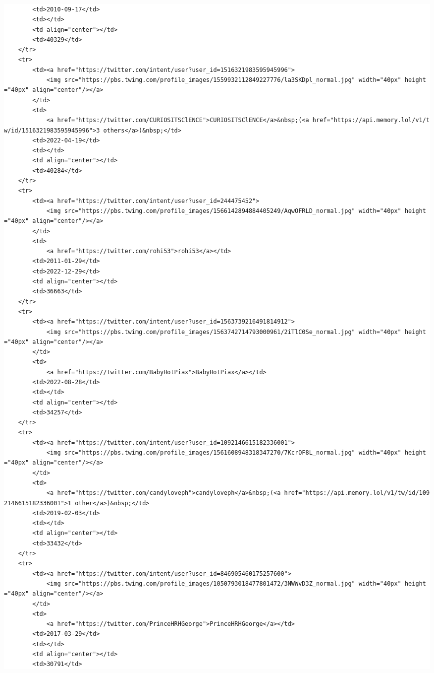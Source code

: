             <td>2010-09-17</td>
            <td></td>
            <td align="center"></td>
            <td>40329</td>
        </tr>
        <tr>
            <td><a href="https://twitter.com/intent/user?user_id=1516321983595945996">
                <img src="https://pbs.twimg.com/profile_images/1559932112849227776/la3SKDpl_normal.jpg" width="40px" height="40px" align="center"/></a>
            </td>
            <td>
                <a href="https://twitter.com/CURIOSITSClENCE">CURIOSITSClENCE</a>&nbsp;(<a href="https://api.memory.lol/v1/tw/id/1516321983595945996">3 others</a>)&nbsp;</td>
            <td>2022-04-19</td>
            <td></td>
            <td align="center"></td>
            <td>40284</td>
        </tr>
        <tr>
            <td><a href="https://twitter.com/intent/user?user_id=244475452">
                <img src="https://pbs.twimg.com/profile_images/1566142894884405249/AqwOFRLD_normal.jpg" width="40px" height="40px" align="center"/></a>
            </td>
            <td>
                <a href="https://twitter.com/rohi53">rohi53</a></td>
            <td>2011-01-29</td>
            <td>2022-12-29</td>
            <td align="center"></td>
            <td>36663</td>
        </tr>
        <tr>
            <td><a href="https://twitter.com/intent/user?user_id=1563739216491814912">
                <img src="https://pbs.twimg.com/profile_images/1563742714793000961/2iTlC0Se_normal.jpg" width="40px" height="40px" align="center"/></a>
            </td>
            <td>
                <a href="https://twitter.com/BabyHotPiax">BabyHotPiax</a></td>
            <td>2022-08-28</td>
            <td></td>
            <td align="center"></td>
            <td>34257</td>
        </tr>
        <tr>
            <td><a href="https://twitter.com/intent/user?user_id=1092146615182336001">
                <img src="https://pbs.twimg.com/profile_images/1561608948318347270/7KcrOF8L_normal.jpg" width="40px" height="40px" align="center"/></a>
            </td>
            <td>
                <a href="https://twitter.com/candyloveph">candyloveph</a>&nbsp;(<a href="https://api.memory.lol/v1/tw/id/1092146615182336001">1 other</a>)&nbsp;</td>
            <td>2019-02-03</td>
            <td></td>
            <td align="center"></td>
            <td>33432</td>
        </tr>
        <tr>
            <td><a href="https://twitter.com/intent/user?user_id=846905460175257600">
                <img src="https://pbs.twimg.com/profile_images/1050793018477801472/3NWWvD3Z_normal.jpg" width="40px" height="40px" align="center"/></a>
            </td>
            <td>
                <a href="https://twitter.com/PrinceHRHGeorge">PrinceHRHGeorge</a></td>
            <td>2017-03-29</td>
            <td></td>
            <td align="center"></td>
            <td>30791</td>